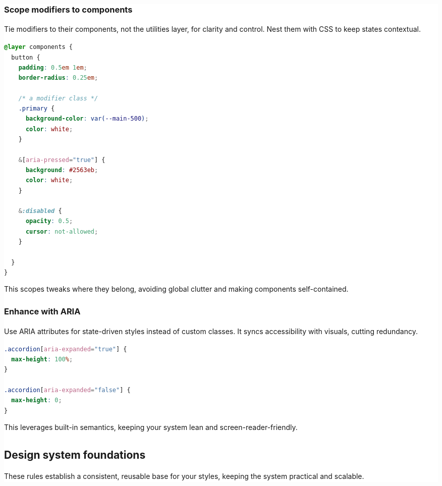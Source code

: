 
### Scope modifiers to components
Tie modifiers to their components, not the utilities layer, for clarity and control. Nest them with CSS to keep states contextual.

```css
@layer components {
  button {
    padding: 0.5em 1em;
    border-radius: 0.25em;

    /* a modifier class */
    .primary {
      background-color: var(--main-500);
      color: white;
    }

    &[aria-pressed="true"] {
      background: #2563eb;
      color: white;
    }

    &:disabled {
      opacity: 0.5;
      cursor: not-allowed;
    }

  }
}
```
This scopes tweaks where they belong, avoiding global clutter and making components self-contained.


### Enhance with ARIA
Use ARIA attributes for state-driven styles instead of custom classes. It syncs accessibility with visuals, cutting redundancy.

```css
.accordion[aria-expanded="true"] {
  max-height: 100%;
}

.accordion[aria-expanded="false"] {
  max-height: 0;
}
```

This leverages built-in semantics, keeping your system lean and screen-reader-friendly.



## Design system foundations
These rules establish a consistent, reusable base for your styles, keeping the system practical and scalable.
